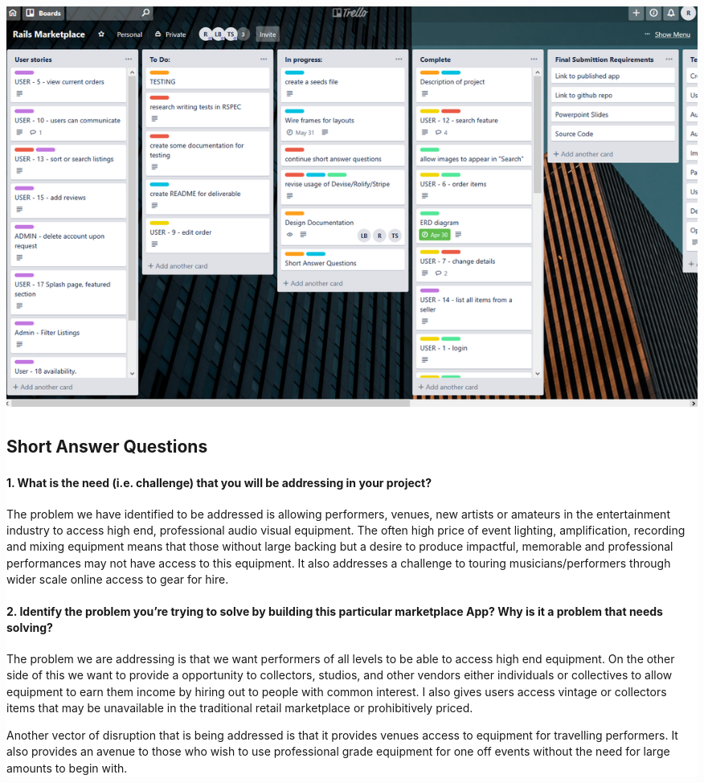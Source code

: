 ![trello](docs/trello.png)


## Short Answer Questions
#### 1. What is the need (i.e. challenge) that you will be addressing in your project?

The problem we have identified to be addressed is allowing performers, venues, new artists or amateurs in the entertainment industry to access high end, professional audio visual equipment. The often high price of event lighting, amplification, recording and mixing equipment means that those without large backing but a desire to produce impactful, memorable and professional performances may not have access to this equipment. It also addresses a challenge to touring musicians/performers through wider scale online access to gear for hire. 

#### 2. Identify the problem you’re trying to solve by building this particular marketplace App? Why is it a problem that needs solving?

 The problem we are addressing is that we want performers of all levels to be able to access high end equipment. On the other side of this we want to provide a opportunity to collectors, studios, and other vendors either individuals or collectives to allow equipment to earn them income by hiring out to people with common interest. I also gives users access vintage or collectors items that may be unavailable in the traditional retail marketplace or prohibitively priced.
 
 Another vector of disruption that is being addressed is that it provides venues access to equipment for travelling performers. It also provides an avenue to those who wish to use professional grade equipment for one off events without the need for large amounts to begin with. 
